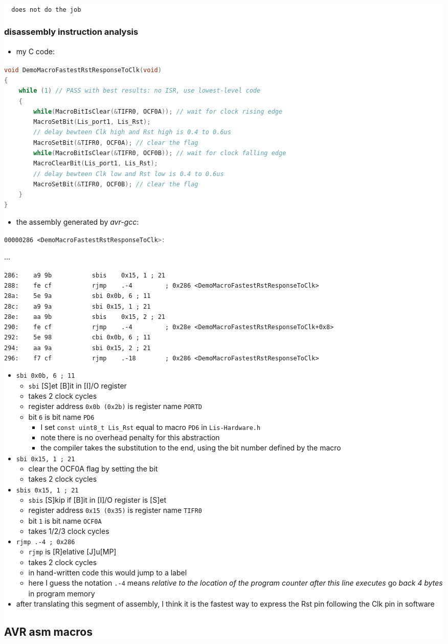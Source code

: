       does not do the job

### disassembly instruction analysis
- my C code:
```c
void DemoMacroFastestRstResponseToClk(void)
{
    while (1) // PASS with best results: no ISR, use lowest-level code
    {
        while(MacroBitIsClear(&TIFR0, OCF0A)); // wait for clock rising edge
        MacroSetBit(Lis_port1, Lis_Rst);
        // delay bewteen Clk high and Rst high is 0.4 to 0.6us
        MacroSetBit(&TIFR0, OCF0A); // clear the flag
        while(MacroBitIsClear(&TIFR0, OCF0B)); // wait for clock falling edge
        MacroClearBit(Lis_port1, Lis_Rst);
        // delay bewteen Clk low and Rst low is 0.4 to 0.6us
        MacroSetBit(&TIFR0, OCF0B); // clear the flag
    }
}
```
- the assembly generated by *avr-gcc*:
```asm
00000286 <DemoMacroFastestRstResponseToClk>:
```
...
```
286:	a9 9b       	sbis	0x15, 1	; 21
288:	fe cf       	rjmp	.-4      	; 0x286 <DemoMacroFastestRstResponseToClk>
28a:	5e 9a       	sbi	0x0b, 6	; 11
28c:	a9 9a       	sbi	0x15, 1	; 21
28e:	aa 9b       	sbis	0x15, 2	; 21
290:	fe cf       	rjmp	.-4      	; 0x28e <DemoMacroFastestRstResponseToClk+0x8>
292:	5e 98       	cbi	0x0b, 6	; 11
294:	aa 9a       	sbi	0x15, 2	; 21
296:	f7 cf       	rjmp	.-18     	; 0x286 <DemoMacroFastestRstResponseToClk>
```
- `sbi 0x0b, 6 ; 11`
    - `sbi` [S]et [B]it in [I]/O register
    - takes 2 clock cycles
    - register address `0x0b (0x2b)` is register name `PORTD`
    - bit `6` is bit name `PD6`
        - I set `const uint8_t Lis_Rst` equal to macro `PD6` in `Lis-Hardware.h`
        - note there is no overhead penalty for this abstraction
        - the compiler takes the substitution to the end, using the bit number
          defined by the macro
- `sbi 0x15, 1 ; 21`
    - clear the OCF0A flag by setting the bit
    - takes 2 clock cycles
- `sbis 0x15, 1 ; 21`
    - `sbis` [S]kip if [B]it in [I]/O register is [S]et
    - register address `0x15 (0x35)` is register name `TIFR0`
    - bit `1` is bit name `OCF0A`
    - takes 1/2/3 clock cycles
- `rjmp .-4 ; 0x286`
    - `rjmp` is [R]elative [J]u[MP]
    - takes 2 clock cycles
    - in hand-written code this would jump to a label
    - here I guess the notation `.-4` means *relative to the location of the
      program counter after this line executes* go *back 4 bytes* in program
      memory
- after translating this segment of assembly, I think it is the fastest way
  to express the Rst pin following the Clk pin in software
## AVR asm macros